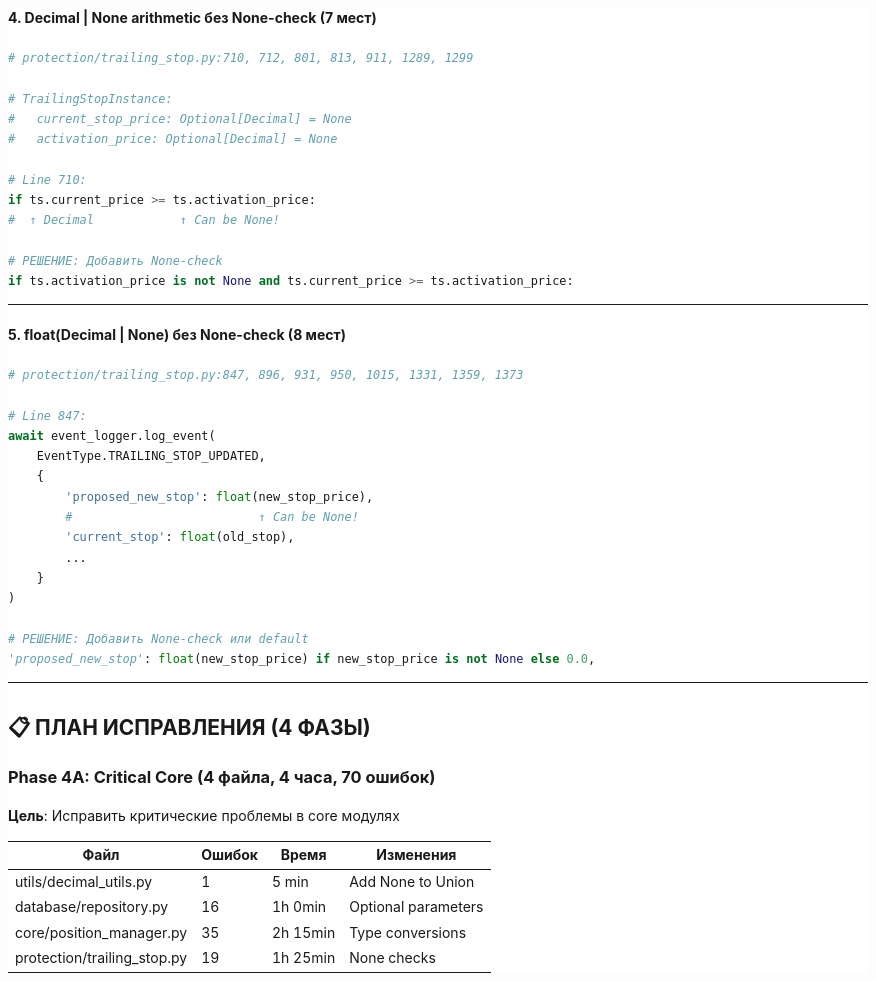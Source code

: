 
#### 4. **Decimal | None arithmetic без None-check** (7 мест)
```python
# protection/trailing_stop.py:710, 712, 801, 813, 911, 1289, 1299

# TrailingStopInstance:
#   current_stop_price: Optional[Decimal] = None
#   activation_price: Optional[Decimal] = None

# Line 710:
if ts.current_price >= ts.activation_price:
#  ↑ Decimal            ↑ Can be None!

# РЕШЕНИЕ: Добавить None-check
if ts.activation_price is not None and ts.current_price >= ts.activation_price:
```

---

#### 5. **float(Decimal | None) без None-check** (8 мест)
```python
# protection/trailing_stop.py:847, 896, 931, 950, 1015, 1331, 1359, 1373

# Line 847:
await event_logger.log_event(
    EventType.TRAILING_STOP_UPDATED,
    {
        'proposed_new_stop': float(new_stop_price),
        #                          ↑ Can be None!
        'current_stop': float(old_stop),
        ...
    }
)

# РЕШЕНИЕ: Добавить None-check или default
'proposed_new_stop': float(new_stop_price) if new_stop_price is not None else 0.0,
```

---

## 📋 ПЛАН ИСПРАВЛЕНИЯ (4 ФАЗЫ)

### **Phase 4A: Critical Core** (4 файла, 4 часа, 70 ошибок)

**Цель**: Исправить критические проблемы в core модулях

| Файл | Ошибок | Время | Изменения |
|------|--------|-------|-----------|
| utils/decimal_utils.py | 1 | 5 min | Add None to Union |
| database/repository.py | 16 | 1h 0min | Optional parameters |
| core/position_manager.py | 35 | 2h 15min | Type conversions |
| protection/trailing_stop.py | 19 | 1h 25min | None checks |
